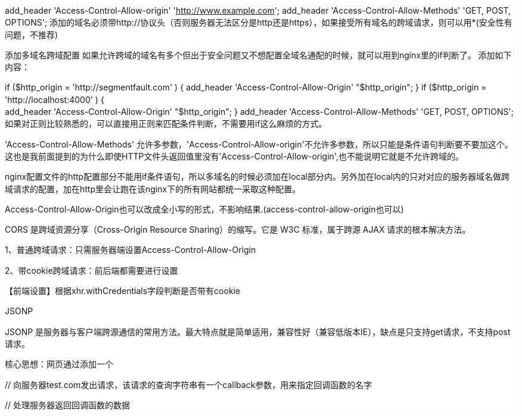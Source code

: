 add_header 'Access-Control-Allow-origin' 'http://www.example.com';
add_header 'Access-Control-Allow-Methods' 'GET, POST, OPTIONS';
添加的域名必须带http://协议头（否则服务器无法区分是http还是https），如果接受所有域名的跨域请求，则可以用*(安全性有问题，不推荐)

添加多域名跨域配置
如果允许跨域的域名有多个但出于安全问题又不想配置全域名通配的时候，就可以用到nginx里的if判断了。
添加如下内容：

if ($http_origin = 'http://segmentfault.com' ) {  
 add_header 'Access-Control-Allow-Origin' "$http_origin";
 }
if ($http_origin = 'http://localhost:4000' ) {  
 add_header 'Access-Control-Allow-Origin' "$http_origin";
 }
 add_header 'Access-Control-Allow-Methods' 'GET, POST, OPTIONS';
如果对正则比较熟悉的，可以直接用正则来匹配条件判断，不需要用if这么麻烦的方式。

'Access-Control-Allow-Methods' 允许多参数，'Access-Control-Allow-origin'不允许多参数，所以只能是条件语句判断要不要加这个。这也是我前面提到的为什么即使HTTP文件头返回值里没有'Access-Control-Allow-origin',也不能说明它就是不允许跨域的。

nginx配置文件的http配置部分不能用if条件语句，所以多域名的时候必须加在local部分内。另外加在local内的只对对应的服务器域名做跨域请求的配置，加在http里会让跑在该nginx下的所有网站都统一采取这种配置。

Access-Control-Allow-Origin也可以改成全小写的形式，不影响结果.(access-control-allow-origin也可以)

CORS 是跨域资源分享（Cross-Origin Resource Sharing）的缩写。它是 W3C 标准，属于跨源 AJAX 请求的根本解决方法。

1、普通跨域请求：只需服务器端设置Access-Control-Allow-Origin

2、带cookie跨域请求：前后端都需要进行设置

【前端设置】根据xhr.withCredentials字段判断是否带有cookie

JSONP

JSONP 是服务器与客户端跨源通信的常用方法。最大特点就是简单适用，兼容性好（兼容低版本IE），缺点是只支持get请求，不支持post请求。

核心思想：网页通过添加一个<script>元素，向服务器请求 JSON 数据，服务器收到请求后，将数据放在一个指定名字的回调函数的参数位置传回来。

①原生实现：

<script src="http://test.com/data.php?callback=dosomething"></script>
// 向服务器test.com发出请求，该请求的查询字符串有一个callback参数，用来指定回调函数的名字
 
// 处理服务器返回回调函数的数据
<script type="text/javascript">
    function dosomething(res){
        // 处理获得的数据
        console.log(res.data)
    }


非同源限制
【1】无法读取非同源网页的 Cookie、LocalStorage 和 IndexedDB

【2】无法接触非同源网页的 DOM

【3】无法向非同源地址发送 AJAX 请求

跨域读写Cookie#
1.利用HTML的script标签跨域写Cookie#
比如当前域是www.a.com,下面的script标签是跨域写cookie的核心，通过此标签实现了向www.b.com域写入cookie：
